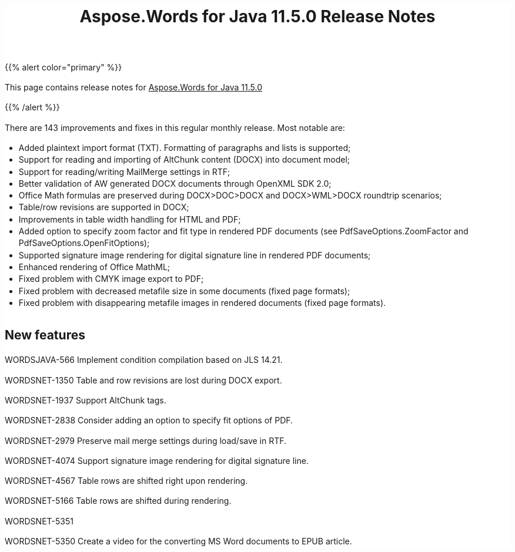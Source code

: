 ﻿---
title: Aspose.Words for Java 11.5.0 Release Notes
articleTitle: Aspose.Words for Java 11.5.0 Release Notes
linktitle: Aspose.Words for Java 11.5.0 Release Notes
description: "Aspose.Words for Java 11.5.0 Release Notes – learn about the latest updates and fixes."
type: docs
weight: 60
url: /java/aspose-words-for-java-11-5-0-release-notes/
---

{{% alert color="primary" %}} 

This page contains release notes for [Aspose.Words for Java 11.5.0](https://downloads.aspose.com/words/java/new-releases/aspose.words-for-java-11.5.0/)

{{% /alert %}} 

There are 143 improvements and fixes in this regular monthly release. Most notable are:

- Added plaintext import format (TXT). Formatting of paragraphs and lists is supported;
- Support for reading and importing of AltChunk content (DOCX) into document model;
- Support for reading/writing MailMerge settings in RTF;
- Better validation of AW generated DOCX documents through OpenXML SDK 2.0;
- Office Math formulas are preserved during DOCX&gt;DOC&gt;DOCX and DOCX&gt;WML&gt;DOCX roundtrip scenarios;
- Table/row revisions are supported in DOCX;
- Improvements in table width handling for HTML and PDF;
- Added option to specify zoom factor and fit type in rendered PDF documents (see PdfSaveOptions.ZoomFactor and PdfSaveOptions.OpenFitOptions);
- Supported signature image rendering for digital signature line in rendered PDF documents;
- Enhanced rendering of Office MathML;
- Fixed problem with CMYK image export to PDF;
- Fixed problem with decreased metafile size in some documents (fixed page formats);
- Fixed problem with disappearing metafile images in rendered documents (fixed page formats).

## New features 

WORDSJAVA-566 Implement condition compilation based on JLS 14.21.

WORDSNET-1350 Table and row revisions are lost during DOCX export.

WORDSNET-1937 Support AltChunk tags.

WORDSNET-2838 Consider adding an option to specify fit options of PDF.

WORDSNET-2979 Preserve mail merge settings during load/save in RTF.

WORDSNET-4074 Support signature image rendering for digital signature line.

WORDSNET-4567 Table rows are shifted right upon rendering.

WORDSNET-5166 Table rows are shifted during rendering.

WORDSNET-5351

WORDSNET-5350 Create a video for the converting MS Word documents to EPUB article.
